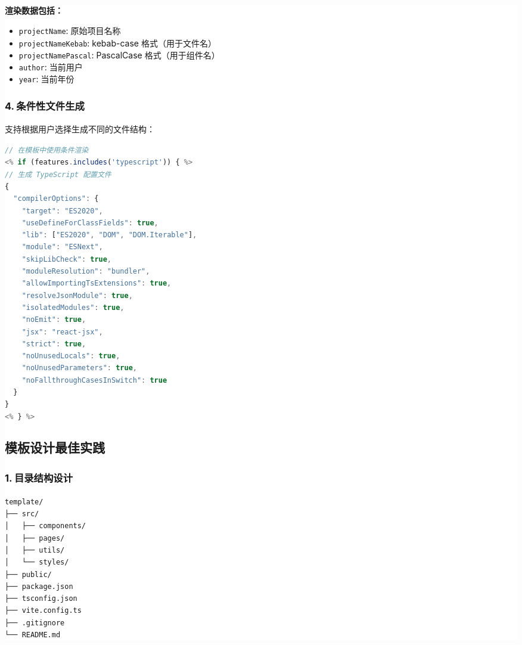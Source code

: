 **渲染数据包括：**

- `projectName`: 原始项目名称
- `projectNameKebab`: kebab-case 格式（用于文件名）
- `projectNamePascal`: PascalCase 格式（用于组件名）
- `author`: 当前用户
- `year`: 当前年份

### 4. 条件性文件生成

支持根据用户选择生成不同的文件结构：

```typescript
// 在模板中使用条件渲染
<% if (features.includes('typescript')) { %>
// 生成 TypeScript 配置文件
{
  "compilerOptions": {
    "target": "ES2020",
    "useDefineForClassFields": true,
    "lib": ["ES2020", "DOM", "DOM.Iterable"],
    "module": "ESNext",
    "skipLibCheck": true,
    "moduleResolution": "bundler",
    "allowImportingTsExtensions": true,
    "resolveJsonModule": true,
    "isolatedModules": true,
    "noEmit": true,
    "jsx": "react-jsx",
    "strict": true,
    "noUnusedLocals": true,
    "noUnusedParameters": true,
    "noFallthroughCasesInSwitch": true
  }
}
<% } %>
```

## 模板设计最佳实践

### 1. 目录结构设计

```
template/
├── src/
│   ├── components/
│   ├── pages/
│   ├── utils/
│   └── styles/
├── public/
├── package.json
├── tsconfig.json
├── vite.config.ts
├── .gitignore
└── README.md
```
